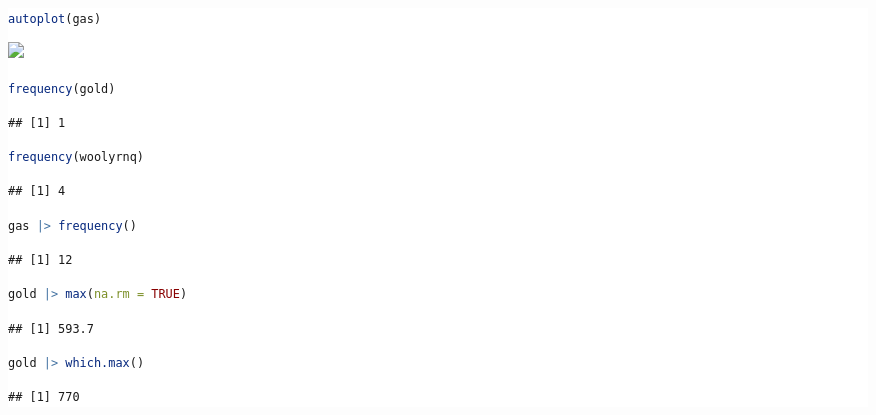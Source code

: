 ``` r
autoplot(gas)
```

![](/Users/gglee/github/note/note-forecasting-principles-and-practice-2018/github_document/note02_files/figure-gfm/unnamed-chunk-24-1.png)

``` r
frequency(gold)
```

    ## [1] 1

``` r
frequency(woolyrnq)
```

    ## [1] 4

``` r
gas |> frequency()
```

    ## [1] 12

``` r
gold |> max(na.rm = TRUE)
```

    ## [1] 593.7

``` r
gold |> which.max()
```

    ## [1] 770
